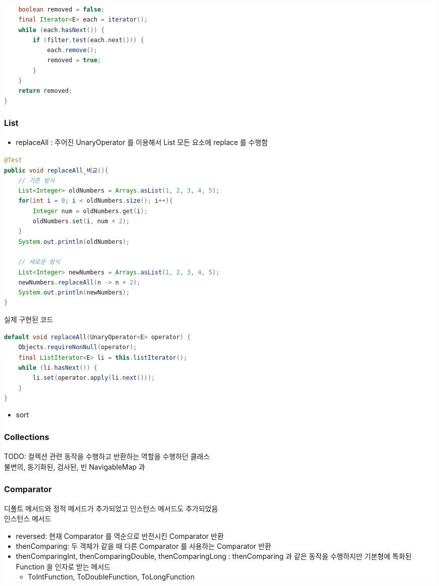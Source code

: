 ```java
    boolean removed = false;
    final Iterator<E> each = iterator();
    while (each.hasNext()) {
        if (filter.test(each.next())) {
            each.remove();
            removed = true;
        }
    }
    return removed;
}
```

### List 
- replaceAll : 주어진 UnaryOperator 를 이용해서 List 모든 요소에 replace 를 수행함  
```java
@Test
public void replaceAll_비교(){
    // 기존 방식
    List<Integer> oldNumbers = Arrays.asList(1, 2, 3, 4, 5);
    for(int i = 0; i < oldNumbers.size(); i++){
        Integer num = oldNumbers.get(i);
        oldNumbers.set(i, num + 2);
    }
    System.out.println(oldNumbers);

    // 새로운 방식
    List<Integer> newNumbers = Arrays.asList(1, 2, 3, 4, 5);
    newNumbers.replaceAll(n -> n + 2);
    System.out.println(newNumbers);
}
```
실제 구현된 코드 
```java
default void replaceAll(UnaryOperator<E> operator) {
    Objects.requireNonNull(operator);
    final ListIterator<E> li = this.listIterator();
    while (li.hasNext()) {
        li.set(operator.apply(li.next()));
    }
}
```

- sort 

### Collections 
TODO: 
컬렉션 관련 동작을 수행하고 반환하는 역할을 수행하던 클래스  
불변의, 동기화된, 검사된, 빈 NavigableMap 과 


### Comparator
디폴트 메서드와 정적 메서드가 추가되었고 인스턴스 메서드도 추가되었음  
인스턴스 메서드  
- reversed: 현재 Comparator 를 역순으로 반전시킨 Comparator 반환 
- thenComparing: 두 객체가 같을 때 다른 Comparator 를 사용하는 Comparator 반환 
- thenComparingInt, thenComparingDouble, thenComparingLong : thenComparing 과 같은 동작을 수행하지만 기본형에 특화된 Function 을 인자로 받는 메서드  
    * ToIntFunction, ToDoubleFunction, ToLongFunction
  